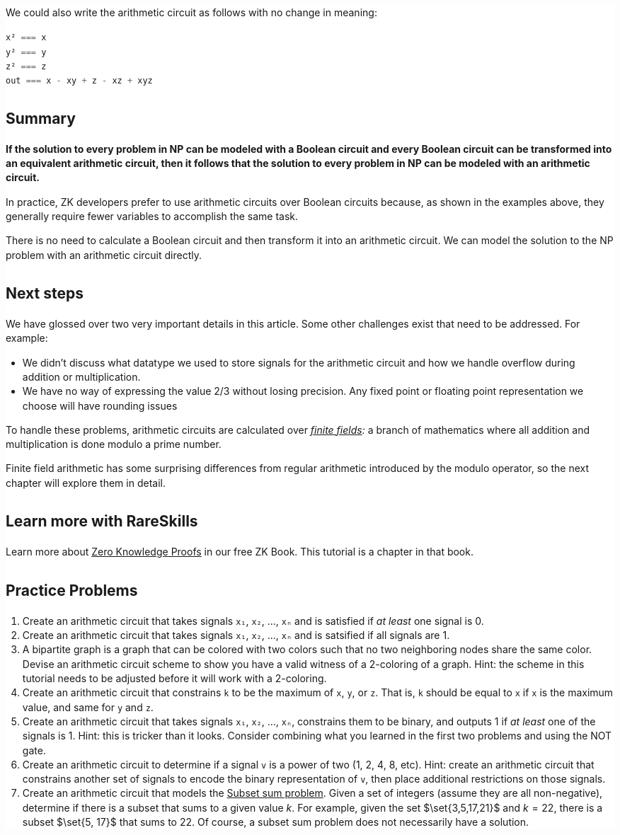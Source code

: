 We could also write the arithmetic circuit as follows with no change in meaning:

```jsx
x² === x
y² === y
z² === z
out === x - xy + z - xz + xyz
```

## Summary

**If the solution to every problem in NP can be modeled with a Boolean circuit and every Boolean circuit can be transformed into an equivalent arithmetic circuit, then it follows that the solution to every problem in NP can be modeled with an arithmetic circuit.**

In practice, ZK developers prefer to use arithmetic circuits over Boolean circuits because, as shown in the examples above, they generally require fewer variables to accomplish the same task.

There is no need to calculate a Boolean circuit and then transform it into an arithmetic circuit. We can model the solution to the NP problem with an arithmetic circuit directly.

## Next steps

We have glossed over two very important details in this article. Some other challenges exist that need to be addressed. For example:

- We didn’t discuss what datatype we used to store signals for the arithmetic circuit and how we handle overflow during addition or multiplication.
- We have no way of expressing the value 2/3 without losing precision. Any fixed point or floating point representation we choose will have rounding issues

To handle these problems, arithmetic circuits are calculated over *[finite fields](rareskills.io/post/finite-fields):* a branch of mathematics where all addition and multiplication is done modulo a prime number.

Finite field arithmetic has some surprising differences from regular arithmetic introduced by the modulo operator, so the next chapter will explore them in detail.

## Learn more with RareSkills

Learn more about [Zero Knowledge Proofs](https://www.rareskills.io/zk-book) in our free ZK Book. This tutorial is a chapter in that book.

## Practice Problems

1. Create an arithmetic circuit that takes signals `x₁`, `x₂`, ..., `xₙ` and is satisfied if *at least* one signal is 0.
2. Create an arithmetic circuit that takes signals `x₁`, `x₂`, ..., `xₙ` and is satsified if all signals are 1.
3. A bipartite graph is a graph that can be colored with two colors such that no two neighboring nodes share the same color. Devise an arithmetic circuit scheme to show you have a valid witness of a 2-coloring of a graph. Hint: the scheme in this tutorial needs to be adjusted before it will work with a 2-coloring.
4. Create an arithmetic circuit that constrains `k` to be the maximum of `x`, `y`, or `z`. That is, `k` should be equal to `x` if `x` is the maximum value, and same for `y` and `z`.
5. Create an arithmetic circuit that takes signals `x₁`, `x₂`, ..., `xₙ`, constrains them to be binary, and outputs 1 if *at least* one of the signals is 1. Hint: this is tricker than it looks. Consider combining what you learned in the first two problems and using the NOT gate.
6. Create an arithmetic circuit to determine if a signal `v` is a power of two (1, 2, 4, 8, etc). Hint: create an arithmetic circuit that constrains another set of signals to encode the binary representation of `v`, then place additional restrictions on those signals.
7. Create an arithmetic circuit that models the [Subset sum problem](https://en.wikipedia.org/wiki/Subset_sum_problem). Given a set of integers (assume they are all non-negative), determine if there is a subset that sums to a given value $k$. For example, given the set $\set{3,5,17,21}$ and $k = 22$, there is a subset $\set{5, 17}$ that sums to $22$. Of course, a subset sum problem does not necessarily have a solution.